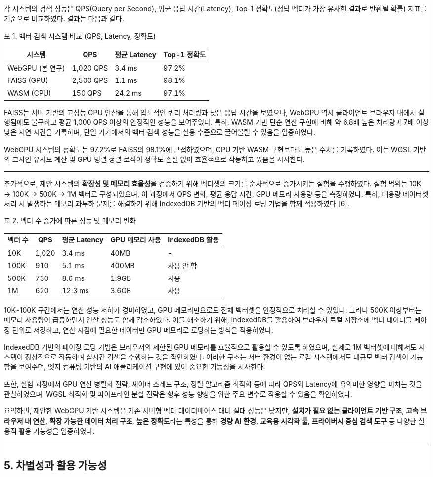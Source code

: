 각 시스템의 검색 성능은 QPS(Query per Second), 평균 응답 시간(Latency), Top-1 정확도(정답 벡터가 가장 유사한 결과로 반환될 확률) 지표를 기준으로 비교하였다. 결과는 다음과 같다.

표 1. 벡터 검색 시스템 비교 (QPS, Latency, 정확도)

| 시스템 | QPS | 평균 Latency | Top-1 정확도 |
|--------|------------------|---------------|---------------|
| WebGPU (본 연구) | 1,020 QPS | 3.4 ms | 97.2% |
| FAISS (GPU) | 2,500 QPS | 1.1 ms | 98.1% |
| WASM (CPU) | 150 QPS | 24.2 ms | 97.1% |

FAISS는 서버 기반의 고성능 GPU 연산을 통해 압도적인 쿼리 처리량과 낮은 응답 시간을 보였으나, WebGPU 역시 클라이언트 브라우저 내에서 실행됨에도 불구하고 평균 1,000 QPS 이상의 안정적인 성능을 보여주었다. 특히, WASM 기반 단순 연산 구현에 비해 약 6.8배 높은 처리량과 7배 이상 낮은 지연 시간을 기록하며, 단일 기기에서의 벡터 검색 성능을 실용 수준으로 끌어올릴 수 있음을 입증하였다.

WebGPU 시스템의 정확도는 97.2%로 FAISS의 98.1%에 근접하였으며, CPU 기반 WASM 구현보다도 높은 수치를 기록하였다. 이는 WGSL 기반의 코사인 유사도 계산 및 GPU 병렬 정렬 로직이 정확도 손실 없이 효율적으로 작동하고 있음을 시사한다.

---

추가적으로, 제안 시스템의 **확장성 및 메모리 효율성**을 검증하기 위해 벡터셋의 크기를 순차적으로 증가시키는 실험을 수행하였다. 실험 범위는 10K → 100K → 500K → 1M 벡터로 구성되었으며, 이 과정에서 QPS 변화, 평균 응답 시간, GPU 메모리 사용량 등을 측정하였다. 특히, 대용량 데이터셋 처리 시 발생하는 메모리 과부하 문제를 해결하기 위해 IndexedDB 기반의 벡터 페이징 로딩 기법을 함께 적용하였다 [6].

표 2. 벡터 수 증가에 따른 성능 및 메모리 변화

| 벡터 수 | QPS | 평균 Latency | GPU 메모리 사용 | IndexedDB 활용 |
|---------|-----|------------------|------------------|-----------------|
| 10K     | 1,020 | 3.4 ms         | 40MB            | -               |
| 100K    | 910  | 5.1 ms         | 400MB           | 사용 안 함      |
| 500K    | 730  | 8.6 ms         | 1.9GB           | 사용             |
| 1M      | 620  | 12.3 ms        | 3.6GB           | 사용             |

10K~100K 구간에서는 연산 성능 저하가 경미하였고, GPU 메모리만으로도 전체 벡터셋을 안정적으로 처리할 수 있었다. 그러나 500K 이상부터는 메모리 사용량이 급증하면서 연산 성능도 함께 감소하였다. 이를 해소하기 위해, IndexedDB를 활용하여 브라우저 로컬 저장소에 벡터 데이터를 페이징 단위로 저장하고, 연산 시점에 필요한 데이터만 GPU 메모리로 로딩하는 방식을 적용하였다.

IndexedDB 기반의 페이징 로딩 기법은 브라우저의 제한된 GPU 메모리를 효율적으로 활용할 수 있도록 하였으며, 실제로 1M 벡터셋에 대해서도 시스템이 정상적으로 작동하며 실시간 검색을 수행하는 것을 확인하였다. 이러한 구조는 서버 환경이 없는 로컬 시스템에서도 대규모 벡터 검색이 가능함을 보여주며, 엣지 컴퓨팅 기반의 AI 애플리케이션 구현에 있어 중요한 가능성을 시사한다.

또한, 실험 과정에서 GPU 연산 병렬화 전략, 셰이더 스레드 구조, 정렬 알고리즘 최적화 등에 따라 QPS와 Latency에 유의미한 영향을 미치는 것을 관찰하였으며, WGSL 최적화 및 파이프라인 분할 전략은 향후 성능 향상을 위한 주요 변수로 작용할 수 있음을 확인하였다.

요약하면, 제안한 WebGPU 기반 시스템은 기존 서버형 벡터 데이터베이스 대비 절대 성능은 낮지만, **설치가 필요 없는 클라이언트 기반 구조**, **고속 브라우저 내 연산**, **확장 가능한 데이터 처리 구조**, **높은 정확도**라는 특성을 통해 **경량 AI 환경**, **교육용 시각화 툴**, **프라이버시 중심 검색 도구** 등 다양한 실용적 활용 가능성을 입증하였다.

---

## 5. 차별성과 활용 가능성
